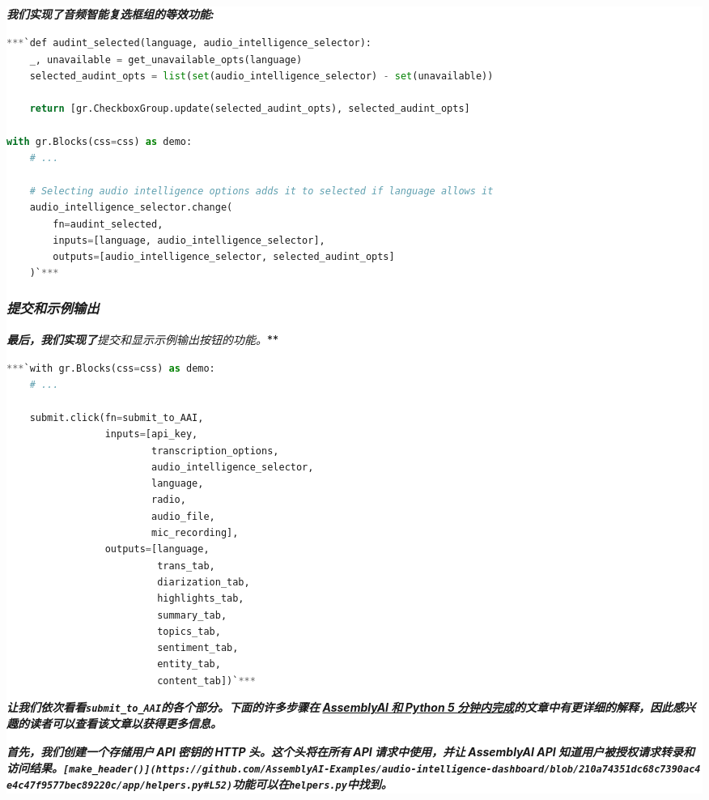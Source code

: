 ***我们实现了音频智能复选框组的等效功能:***

```py
***`def audint_selected(language, audio_intelligence_selector):
    _, unavailable = get_unavailable_opts(language)
    selected_audint_opts = list(set(audio_intelligence_selector) - set(unavailable))

    return [gr.CheckboxGroup.update(selected_audint_opts), selected_audint_opts]

with gr.Blocks(css=css) as demo:
	# ...

    # Selecting audio intelligence options adds it to selected if language allows it
    audio_intelligence_selector.change(
        fn=audint_selected,
        inputs=[language, audio_intelligence_selector],
        outputs=[audio_intelligence_selector, selected_audint_opts]
    )`***
```

### ***提交和示例输出***

***最后，我们实现了**提交**和**显示示例输出**按钮的功能。***

```py
***`with gr.Blocks(css=css) as demo:
	# ...

	submit.click(fn=submit_to_AAI,
                 inputs=[api_key,
                         transcription_options,
                         audio_intelligence_selector,
                         language,
                         radio,
                         audio_file,
                         mic_recording],
                 outputs=[language,
                          trans_tab,
                          diarization_tab,
                          highlights_tab,
                          summary_tab,
                          topics_tab,
                          sentiment_tab,
                          entity_tab,
                          content_tab])`***
```

***让我们依次看看`submit_to_AAI`的各个部分。下面的许多步骤在 [AssemblyAI 和 Python 5 分钟内完成](https://www.assemblyai.com/blog/assemblyai-and-python-in-5-minutes/)的文章中有更详细的解释，因此感兴趣的读者可以查看该文章以获得更多信息。***

***首先，我们创建一个存储用户 API 密钥的 HTTP 头。这个头将在所有 API 请求中使用，并让 AssemblyAI API 知道用户被授权请求转录和访问结果。`[make_header()](https://github.com/AssemblyAI-Examples/audio-intelligence-dashboard/blob/210a74351dc68c7390ac4e4c47f9577bec89220c/app/helpers.py#L52)`功能可以在`helpers.py`中找到。***
